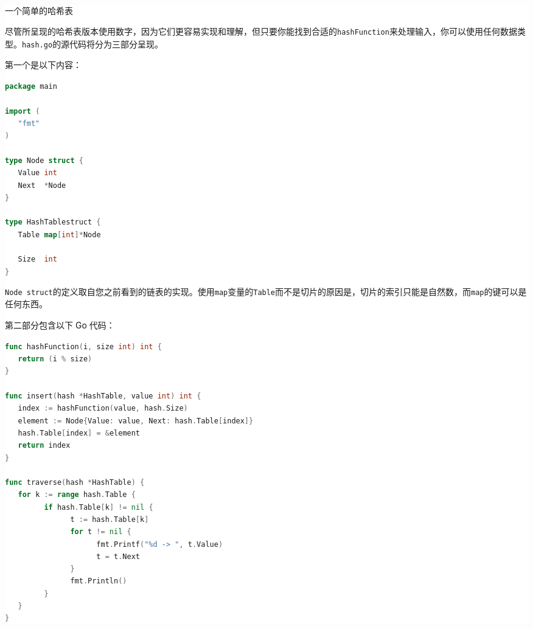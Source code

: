 一个简单的哈希表

尽管所呈现的哈希表版本使用数字，因为它们更容易实现和理解，但只要你能找到合适的`hashFunction`来处理输入，你可以使用任何数据类型。`hash.go`的源代码将分为三部分呈现。

第一个是以下内容：

```go
package main 

import ( 
   "fmt" 
) 

type Node struct { 
   Value int 
   Next  *Node 
} 

type HashTablestruct { 
   Table map[int]*Node

   Size  int 
} 
```

`Node struct`的定义取自您之前看到的链表的实现。使用`map`变量的`Table`而不是切片的原因是，切片的索引只能是自然数，而`map`的键可以是任何东西。

第二部分包含以下 Go 代码：

```go
func hashFunction(i, size int) int { 
   return (i % size) 
} 

func insert(hash *HashTable, value int) int { 
   index := hashFunction(value, hash.Size) 
   element := Node{Value: value, Next: hash.Table[index]} 
   hash.Table[index] = &element 
   return index 
} 

func traverse(hash *HashTable) { 
   for k := range hash.Table { 
         if hash.Table[k] != nil { 
               t := hash.Table[k] 
               for t != nil { 
                     fmt.Printf("%d -> ", t.Value) 
                     t = t.Next 
               } 
               fmt.Println() 
         } 
   } 
}
```
